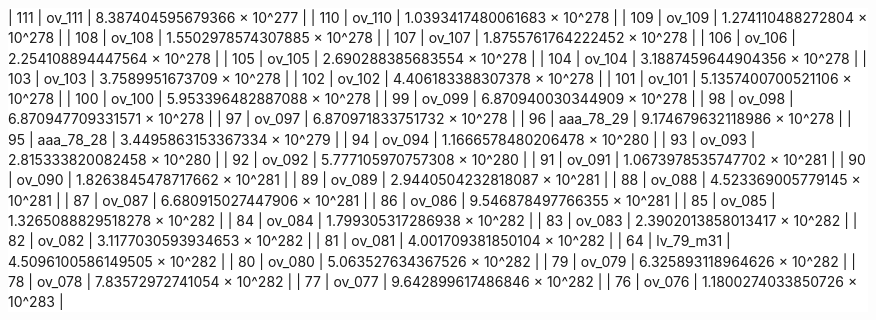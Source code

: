 | 111 | ov_111 | 8.387404595679366 × 10^277 |
| 110 | ov_110 | 1.0393417480061683 × 10^278 |
| 109 | ov_109 | 1.274110488272804 × 10^278 |
| 108 | ov_108 | 1.5502978574307885 × 10^278 |
| 107 | ov_107 | 1.8755761764222452 × 10^278 |
| 106 | ov_106 | 2.254108894447564 × 10^278 |
| 105 | ov_105 | 2.690288385683554 × 10^278 |
| 104 | ov_104 | 3.1887459644904356 × 10^278 |
| 103 | ov_103 | 3.7589951673709 × 10^278 |
| 102 | ov_102 | 4.406183388307378 × 10^278 |
| 101 | ov_101 | 5.1357400700521106 × 10^278 |
| 100 | ov_100 | 5.953396482887088 × 10^278 |
| 99 | ov_099 | 6.870940030344909 × 10^278 |
| 98 | ov_098 | 6.870947709331571 × 10^278 |
| 97 | ov_097 | 6.870971833751732 × 10^278 |
| 96 | aaa_78_29 | 9.174679632118986 × 10^278 |
| 95 | aaa_78_28 | 3.4495863153367334 × 10^279 |
| 94 | ov_094 | 1.1666578480206478 × 10^280 |
| 93 | ov_093 | 2.815333820082458 × 10^280 |
| 92 | ov_092 | 5.777105970757308 × 10^280 |
| 91 | ov_091 | 1.0673978535747702 × 10^281 |
| 90 | ov_090 | 1.8263845478717662 × 10^281 |
| 89 | ov_089 | 2.9440504232818087 × 10^281 |
| 88 | ov_088 | 4.523369005779145 × 10^281 |
| 87 | ov_087 | 6.680915027447906 × 10^281 |
| 86 | ov_086 | 9.546878497766355 × 10^281 |
| 85 | ov_085 | 1.3265088829518278 × 10^282 |
| 84 | ov_084 | 1.799305317286938 × 10^282 |
| 83 | ov_083 | 2.3902013858013417 × 10^282 |
| 82 | ov_082 | 3.1177030593934653 × 10^282 |
| 81 | ov_081 | 4.001709381850104 × 10^282 |
| 64 | lv_79_m31 | 4.5096100586149505 × 10^282 |
| 80 | ov_080 | 5.063527634367526 × 10^282 |
| 79 | ov_079 | 6.325893118964626 × 10^282 |
| 78 | ov_078 | 7.83572972741054 × 10^282 |
| 77 | ov_077 | 9.642899617486846 × 10^282 |
| 76 | ov_076 | 1.1800274033850726 × 10^283 |